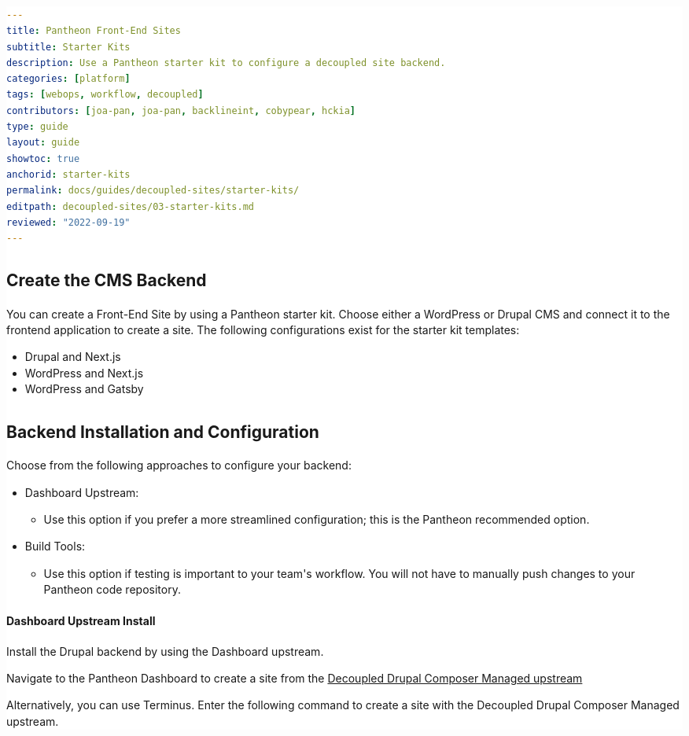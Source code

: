 ```yaml
---
title: Pantheon Front-End Sites
subtitle: Starter Kits
description: Use a Pantheon starter kit to configure a decoupled site backend.
categories: [platform]
tags: [webops, workflow, decoupled]
contributors: [joa-pan, joa-pan, backlineint, cobypear, hckia]
type: guide
layout: guide
showtoc: true
anchorid: starter-kits
permalink: docs/guides/decoupled-sites/starter-kits/
editpath: decoupled-sites/03-starter-kits.md
reviewed: "2022-09-19"
---
```


## Create the CMS Backend

You can create a Front-End Site by using a Pantheon starter kit. Choose either a WordPress or Drupal CMS and connect it to the frontend application to create a site. The following configurations exist for the starter kit templates:

* Drupal and Next.js
* WordPress and Next.js
* WordPress and Gatsby


## Backend Installation and Configuration

Choose from the following approaches to configure your backend:

* Dashboard Upstream: 
  *  Use this option if you prefer a more streamlined configuration; this is the Pantheon recommended option.
  
* Build Tools:
  * Use this option if testing is important to your team's workflow. You will not have to manually push changes to your Pantheon code repository.


<TabList>

<Tab title="Drupal Backend" id="drupal-install" active={true}>

#### Dashboard Upstream Install

Install the Drupal backend by using the Dashboard upstream.

Navigate to the Pantheon Dashboard to create a site from the [Decoupled Drupal Composer Managed upstream](https://dashboard.pantheon.io/sites/create?upstream_id=c76c0e51-ad85-41d7-b095-a98a75869760) 

Alternatively, you can use Terminus. Enter the following command to create a site with the Decoupled Drupal Composer Managed upstream.
